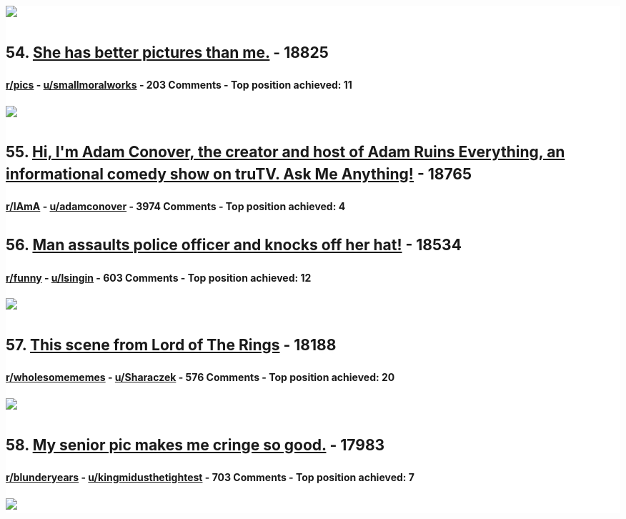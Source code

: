 <a href="https://youtu.be/0xwcIX-_tRo?t=5s"><img src="https://a.thumbs.redditmedia.com/ZyVkH-1eGrg1D5ummShuCPux40LPlxCW0XBZhhXBX54.jpg"></img></a>

## 54. [She has better pictures than me.](http://reddit.com/r/pics/comments/6pkba6/she_has_better_pictures_than_me/) - 18825
#### [r/pics](http://reddit.com/r/pics) - [u/smallmoralworks](http://reddit.com/u/smallmoralworks) - 203 Comments - Top position achieved: 11

<a href="https://i.redd.it/903di9o1vtbz.jpg"><img src="https://a.thumbs.redditmedia.com/w2miDo3eZ1RVTvDjBV9-pwN4wwZPTt62plmI4MvVTN4.jpg"></img></a>

## 55. [Hi, I'm Adam Conover, the creator and host of Adam Ruins Everything, an informational comedy show on truTV. Ask Me Anything!](http://reddit.com/r/IAmA/comments/6ppg26/hi_im_adam_conover_the_creator_and_host_of_adam/) - 18765
#### [r/IAmA](http://reddit.com/r/IAmA) - [u/adamconover](http://reddit.com/u/adamconover) - 3974 Comments - Top position achieved: 4

## 56. [Man assaults police officer and knocks off her hat!](http://reddit.com/r/funny/comments/6pp9t7/man_assaults_police_officer_and_knocks_off_her_hat/) - 18534
#### [r/funny](http://reddit.com/r/funny) - [u/lsingin](http://reddit.com/u/lsingin) - 603 Comments - Top position achieved: 12

<a href="http://i.imgur.com/xcggQPs.gifv"><img src="https://a.thumbs.redditmedia.com/uVEJGBjpaUS9L_c3SPGxSuxsQeV3TQixt_qh_ekaQP0.jpg"></img></a>

## 57. [This scene from Lord of The Rings](http://reddit.com/r/wholesomememes/comments/6pntia/this_scene_from_lord_of_the_rings/) - 18188
#### [r/wholesomememes](http://reddit.com/r/wholesomememes) - [u/Sharaczek](http://reddit.com/u/Sharaczek) - 576 Comments - Top position achieved: 20

<a href="http://i.imgur.com/istsEvC.jpg"><img src="https://b.thumbs.redditmedia.com/qBXRLAhwtrbe0_kFR0Ul7kCC6s0BgxcDhTtGlraOUBc.jpg"></img></a>

## 58. [My senior pic makes me cringe so good.](http://reddit.com/r/blunderyears/comments/6poz48/my_senior_pic_makes_me_cringe_so_good/) - 17983
#### [r/blunderyears](http://reddit.com/r/blunderyears) - [u/kingmidusthetightest](http://reddit.com/u/kingmidusthetightest) - 703 Comments - Top position achieved: 7

<a href="https://m.imgur.com/fYIpaRe"><img src="https://b.thumbs.redditmedia.com/6oRkU4wmAgJe_cngq_2EzIiO4f-aHeUD0Toyczi-8dY.jpg"></img></a>
